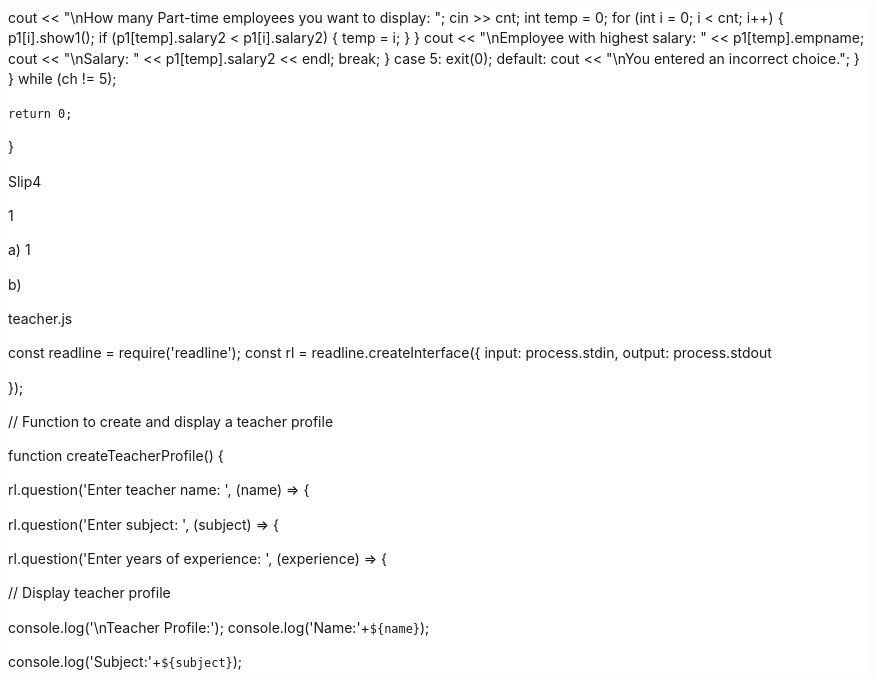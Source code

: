 cout << "\nHow many Part-time employees you want to display: ";
cin >> cnt;
int temp = 0;
for (int i = 0; i < cnt; i++) {
    p1[i].show1();
    if (p1[temp].salary2 < p1[i].salary2) {
temp = i;
    }
}
cout << "\nEmployee with highest salary: " << p1[temp].empname;
cout << "\nSalary: " << p1[temp].salary2 << endl;
break;
    }
    case 5:
exit(0);
    default:
cout << "\nYou entered an incorrect choice.";
}
    } while (ch != 5);

    return 0;
}


Slip4 

1

a)
1

b)

teacher.js

const readline = require('readline');
const rl = readline.createInterface({
input: process.stdin,
output: process.stdout

});

// Function to create and display a teacher profile

function createTeacherProfile() {

rl.question('Enter teacher name: ', (name) => {

rl.question('Enter subject: ', (subject) => {

rl.question('Enter years of experience: ', (experience) =>  {

// Display teacher profile

console.log('\nTeacher Profile:');
console.log('Name:'+`${name}`);

console.log('Subject:'+`${subject}`);
